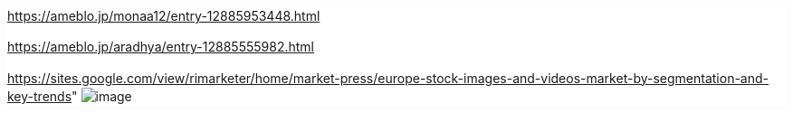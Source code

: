 <a href=https://ameblo.jp/monaa12/entry-12885953448.html>https://ameblo.jp/monaa12/entry-12885953448.html</a>

<a href=https://ameblo.jp/aradhya/entry-12885555982.html>https://ameblo.jp/aradhya/entry-12885555982.html</a>

<a href=https://sites.google.com/view/rimarketer/home/market-press/europe-stock-images-and-videos-market-by-segmentation-and-key-trends>https://sites.google.com/view/rimarketer/home/market-press/europe-stock-images-and-videos-market-by-segmentation-and-key-trends</a>"
![image](https://github.com/user-attachments/assets/9b52fd7e-801a-457c-b1a8-47990a4a6fb6)
